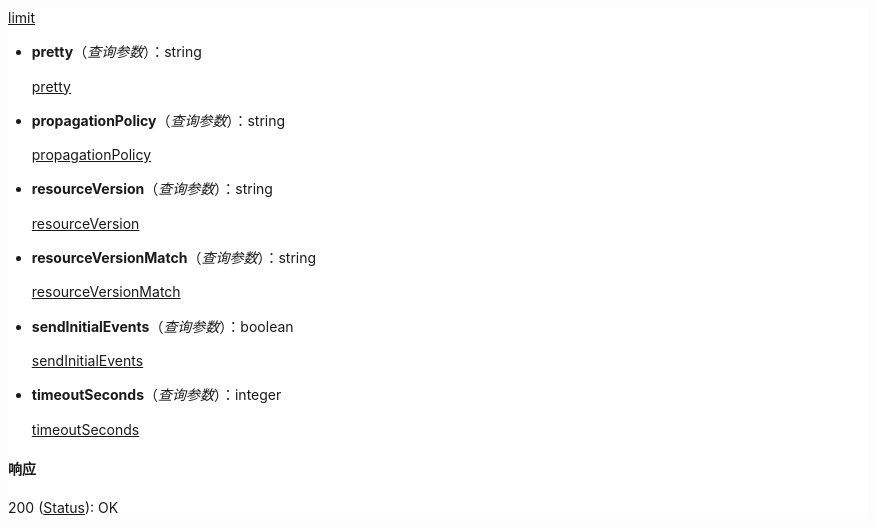   [limit](../common-parameter/common-parameters#limit)

- **pretty**（*查询参数*）：string

  [pretty](../common-parameter/common-parameters#pretty)

- **propagationPolicy**（*查询参数*）：string

  [propagationPolicy](../common-parameter/common-parameters#propagationpolicy)

- **resourceVersion**（*查询参数*）：string

  [resourceVersion](../common-parameter/common-parameters#resourceversion)

- **resourceVersionMatch**（*查询参数*）：string

  [resourceVersionMatch](../common-parameter/common-parameters#resourceversionmatch)

- **sendInitialEvents**（*查询参数*）：boolean

  [sendInitialEvents](../common-parameter/common-parameters#sendinitialevents)

- **timeoutSeconds**（*查询参数*）：integer

  [timeoutSeconds](../common-parameter/common-parameters#timeoutseconds)

#### 响应

200 ([Status](../common-definitions/status#status)): OK
